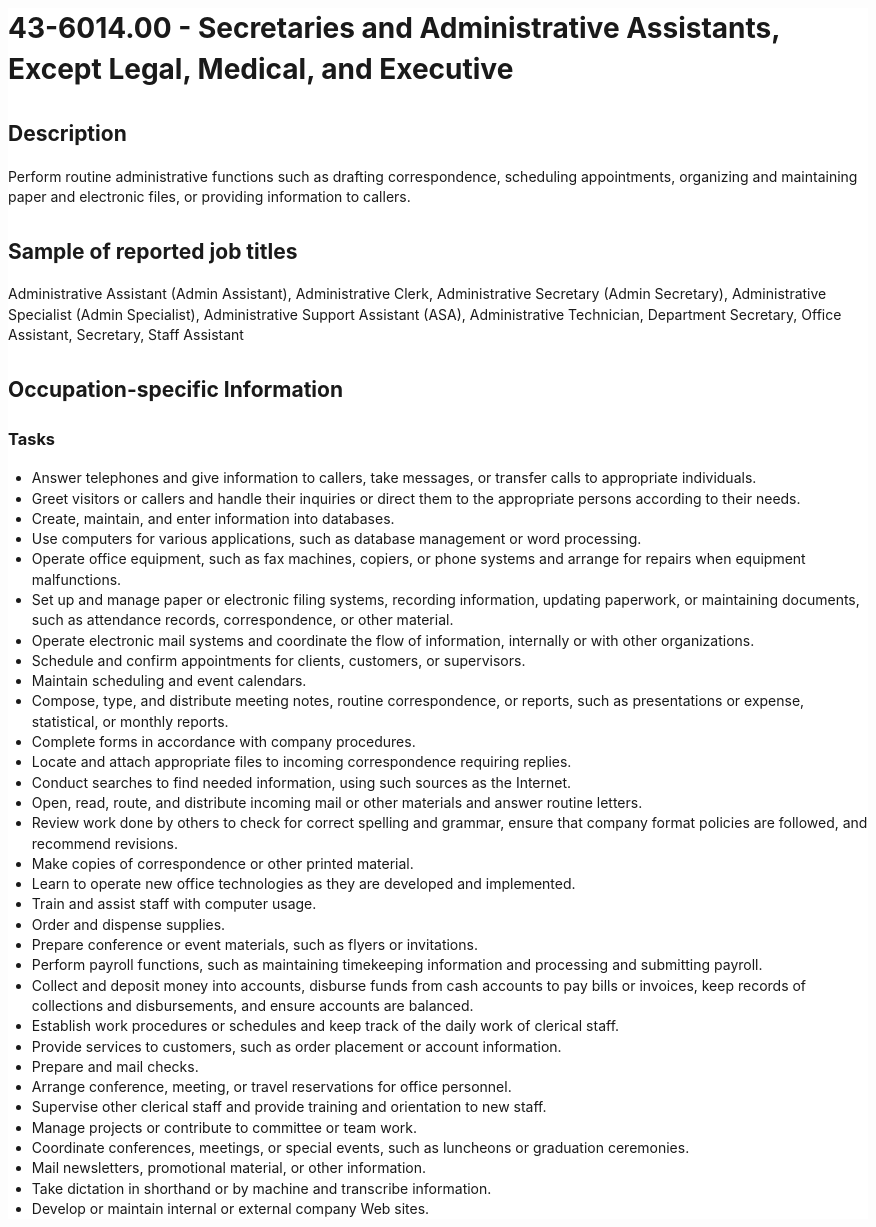 # 43-6014.00 - Secretaries and Administrative Assistants, Except Legal, Medical, and Executive

## Description
Perform routine administrative functions such as drafting correspondence, scheduling appointments, organizing and maintaining paper and electronic files, or providing information to callers.

## Sample of reported job titles
Administrative Assistant (Admin Assistant), Administrative Clerk, Administrative Secretary (Admin Secretary), Administrative Specialist (Admin Specialist), Administrative Support Assistant (ASA), Administrative Technician, Department Secretary, Office Assistant, Secretary, Staff Assistant

## Occupation-specific Information
### Tasks
- Answer telephones and give information to callers, take messages, or transfer calls to appropriate individuals.
- Greet visitors or callers and handle their inquiries or direct them to the appropriate persons according to their needs.
- Create, maintain, and enter information into databases.
- Use computers for various applications, such as database management or word processing.
- Operate office equipment, such as fax machines, copiers, or phone systems and arrange for repairs when equipment malfunctions.
- Set up and manage paper or electronic filing systems, recording information, updating paperwork, or maintaining documents, such as attendance records, correspondence, or other material.
- Operate electronic mail systems and coordinate the flow of information, internally or with other organizations.
- Schedule and confirm appointments for clients, customers, or supervisors.
- Maintain scheduling and event calendars.
- Compose, type, and distribute meeting notes, routine correspondence, or reports, such as presentations or expense, statistical, or monthly reports.
- Complete forms in accordance with company procedures.
- Locate and attach appropriate files to incoming correspondence requiring replies.
- Conduct searches to find needed information, using such sources as the Internet.
- Open, read, route, and distribute incoming mail or other materials and answer routine letters.
- Review work done by others to check for correct spelling and grammar, ensure that company format policies are followed, and recommend revisions.
- Make copies of correspondence or other printed material.
- Learn to operate new office technologies as they are developed and implemented.
- Train and assist staff with computer usage.
- Order and dispense supplies.
- Prepare conference or event materials, such as flyers or invitations.
- Perform payroll functions, such as maintaining timekeeping information and processing and submitting payroll.
- Collect and deposit money into accounts, disburse funds from cash accounts to pay bills or invoices, keep records of collections and disbursements, and ensure accounts are balanced.
- Establish work procedures or schedules and keep track of the daily work of clerical staff.
- Provide services to customers, such as order placement or account information.
- Prepare and mail checks.
- Arrange conference, meeting, or travel reservations for office personnel.
- Supervise other clerical staff and provide training and orientation to new staff.
- Manage projects or contribute to committee or team work.
- Coordinate conferences, meetings, or special events, such as luncheons or graduation ceremonies.
- Mail newsletters, promotional material, or other information.
- Take dictation in shorthand or by machine and transcribe information.
- Develop or maintain internal or external company Web sites.
